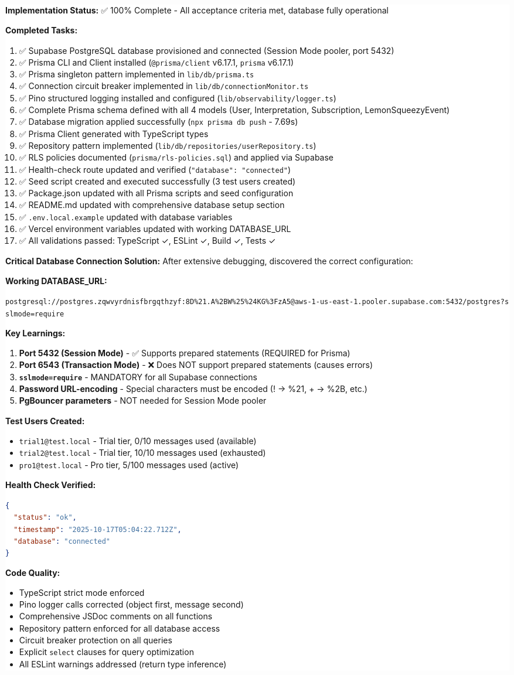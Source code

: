 **Implementation Status:** ✅ 100% Complete - All acceptance criteria met, database fully operational

**Completed Tasks:**
1. ✅ Supabase PostgreSQL database provisioned and connected (Session Mode pooler, port 5432)
2. ✅ Prisma CLI and Client installed (`@prisma/client` v6.17.1, `prisma` v6.17.1)
3. ✅ Prisma singleton pattern implemented in `lib/db/prisma.ts`
4. ✅ Connection circuit breaker implemented in `lib/db/connectionMonitor.ts`
5. ✅ Pino structured logging installed and configured (`lib/observability/logger.ts`)
6. ✅ Complete Prisma schema defined with all 4 models (User, Interpretation, Subscription, LemonSqueezyEvent)
7. ✅ Database migration applied successfully (`npx prisma db push` - 7.69s)
8. ✅ Prisma Client generated with TypeScript types
9. ✅ Repository pattern implemented (`lib/db/repositories/userRepository.ts`)
10. ✅ RLS policies documented (`prisma/rls-policies.sql`) and applied via Supabase
11. ✅ Health-check route updated and verified (`"database": "connected"`)
12. ✅ Seed script created and executed successfully (3 test users created)
13. ✅ Package.json updated with all Prisma scripts and seed configuration
14. ✅ README.md updated with comprehensive database setup section
15. ✅ `.env.local.example` updated with database variables
16. ✅ Vercel environment variables updated with working DATABASE_URL
17. ✅ All validations passed: TypeScript ✓, ESLint ✓, Build ✓, Tests ✓

**Critical Database Connection Solution:**
After extensive debugging, discovered the correct configuration:

**Working DATABASE_URL:**
```
postgresql://postgres.zqwvyrdnisfbrgqthzyf:8D%21.A%2BW%25%24KG%3FzA5@aws-1-us-east-1.pooler.supabase.com:5432/postgres?sslmode=require
```

**Key Learnings:**
1. **Port 5432 (Session Mode)** - ✅ Supports prepared statements (REQUIRED for Prisma)
2. **Port 6543 (Transaction Mode)** - ❌ Does NOT support prepared statements (causes errors)
3. **`sslmode=require`** - MANDATORY for all Supabase connections
4. **Password URL-encoding** - Special characters must be encoded (! → %21, + → %2B, etc.)
5. **PgBouncer parameters** - NOT needed for Session Mode pooler

**Test Users Created:**
- `trial1@test.local` - Trial tier, 0/10 messages used (available)
- `trial2@test.local` - Trial tier, 10/10 messages used (exhausted)
- `pro1@test.local` - Pro tier, 5/100 messages used (active)

**Health Check Verified:**
```json
{
  "status": "ok",
  "timestamp": "2025-10-17T05:04:22.712Z",
  "database": "connected"
}
```

**Code Quality:**
- TypeScript strict mode enforced
- Pino logger calls corrected (object first, message second)
- Comprehensive JSDoc comments on all functions
- Repository pattern enforced for all database access
- Circuit breaker protection on all queries
- Explicit `select` clauses for query optimization
- All ESLint warnings addressed (return type inference)
